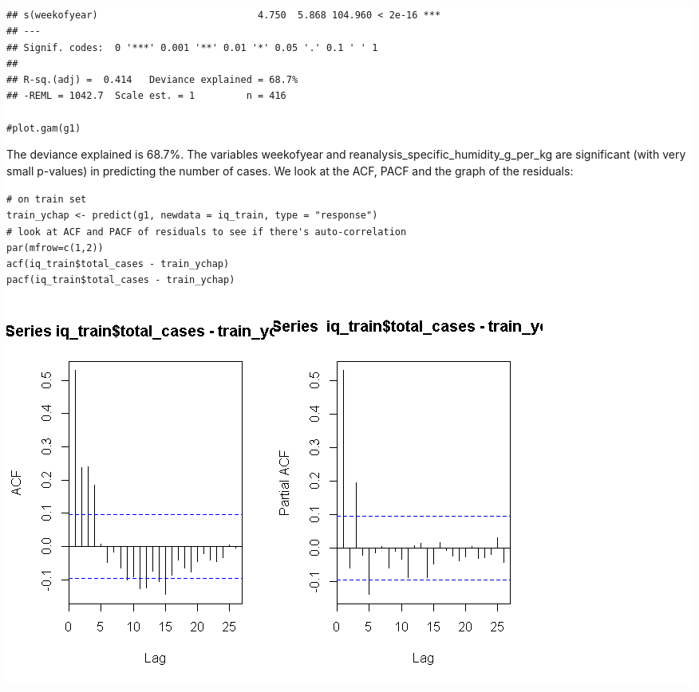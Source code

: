     ## s(weekofyear)                            4.750  5.868 104.960 < 2e-16 ***
    ## ---
    ## Signif. codes:  0 '***' 0.001 '**' 0.01 '*' 0.05 '.' 0.1 ' ' 1
    ## 
    ## R-sq.(adj) =  0.414   Deviance explained = 68.7%
    ## -REML = 1042.7  Scale est. = 1         n = 416

    #plot.gam(g1)

The deviance explained is 68.7%. The variables weekofyear and
reanalysis\_specific\_humidity\_g\_per\_kg are significant (with very
small p-values) in predicting the number of cases. We look at the ACF,
PACF and the graph of the residuals:

    # on train set
    train_ychap <- predict(g1, newdata = iq_train, type = "response")
    # look at ACF and PACF of residuals to see if there's auto-correlation
    par(mfrow=c(1,2))
    acf(iq_train$total_cases - train_ychap)
    pacf(iq_train$total_cases - train_ychap)

![](../img/dengue_prediction_files/figure-markdown_strict/unnamed-chunk-13-1.png)
